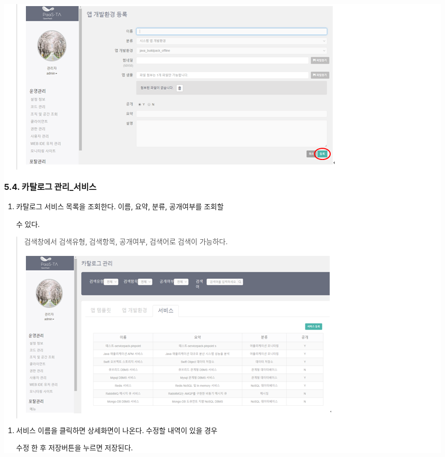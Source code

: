 > ![](../../.gitbook/assets/portal-web-admin-45%20%284%29.png)

### 5.4. 카탈로그 관리\_서비스

1. 카탈로그 서비스 목록을 조회한다. 이름, 요약, 분류, 공개여부를 조회할

   수 있다.

> 검색창에서 검색유형, 검색항목, 공개여부, 검색어로 검색이 가능하다.
>
> ![](../../.gitbook/assets/portal-web-admin-46%20%284%29.png)

1. 서비스 이름을 클릭하면 상세화면이 나온다. 수정할 내역이 있을 경우

   수정 한 후 저장버튼을 누르면 저장된다.
